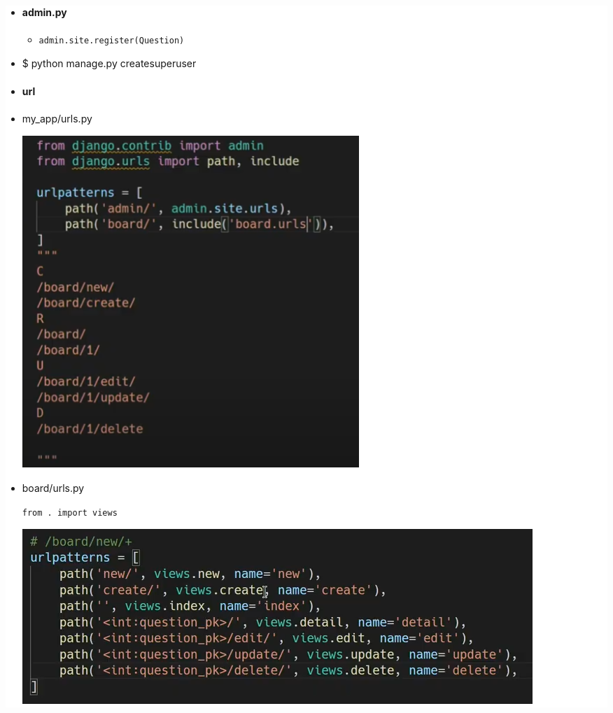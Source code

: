 

* #### admin.py

  * `admin.site.register(Question)`

* $ python manage.py createsuperuser




* #### url

* my_app/urls.py

  ![image-20210903101244667](md-images/image-20210903101244667.png)

* board/urls.py

  `from . import views`
  
  ![image-20210903111040362](md-images/image-20210903111040362.png)
